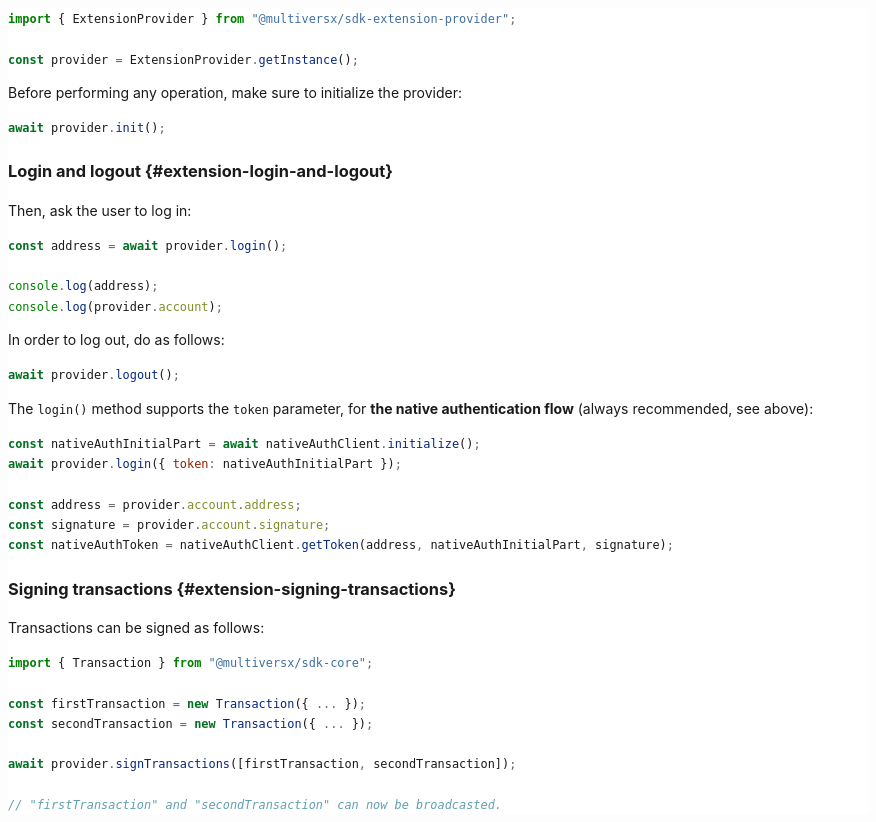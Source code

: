```js
import { ExtensionProvider } from "@multiversx/sdk-extension-provider";

const provider = ExtensionProvider.getInstance();
```

Before performing any operation, make sure to initialize the provider:

```js
await provider.init();
```

[comment]: # (mx-context-auto)

### Login and logout {#extension-login-and-logout}

Then, ask the user to log in:

```js
const address = await provider.login();

console.log(address);
console.log(provider.account);
```

In order to log out, do as follows:

```js
await provider.logout();
```

The `login()` method supports the `token` parameter, for **the native authentication flow** (always recommended, see above):

```js
const nativeAuthInitialPart = await nativeAuthClient.initialize();
await provider.login({ token: nativeAuthInitialPart });

const address = provider.account.address;
const signature = provider.account.signature;
const nativeAuthToken = nativeAuthClient.getToken(address, nativeAuthInitialPart, signature);
```

[comment]: # (mx-context-auto)

### Signing transactions {#extension-signing-transactions}

Transactions can be signed as follows:

```js
import { Transaction } from "@multiversx/sdk-core";

const firstTransaction = new Transaction({ ... });
const secondTransaction = new Transaction({ ... });

await provider.signTransactions([firstTransaction, secondTransaction]);

// "firstTransaction" and "secondTransaction" can now be broadcasted.
```

[comment]: # (mx-context-auto)


[comment]: # (mx-abstract)